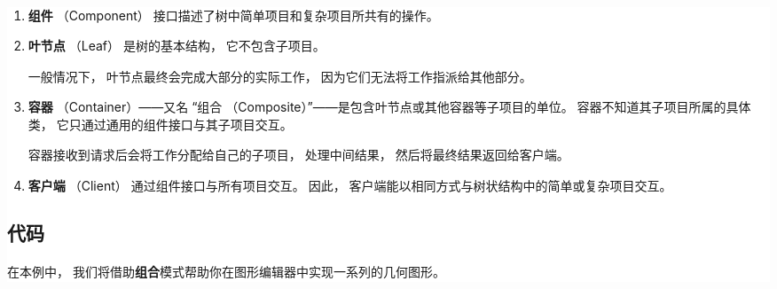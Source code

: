 1. **组件** （Component） 接口描述了树中简单项目和复杂项目所共有的操作。

2. **叶节点** （Leaf） 是树的基本结构， 它不包含子项目。

   一般情况下， 叶节点最终会完成大部分的实际工作， 因为它们无法将工作指派给其他部分。

3. **容器** （Container）——又名 “组合 （Composite）”——是包含叶节点或其他容器等子项目的单位。 容器不知道其子项目所属的具体类， 它只通过通用的组件接口与其子项目交互。

   容器接收到请求后会将工作分配给自己的子项目， 处理中间结果， 然后将最终结果返回给客户端。

4. **客户端** （Client） 通过组件接口与所有项目交互。 因此， 客户端能以相同方式与树状结构中的简单或复杂项目交互。

## 代码

在本例中， 我们将借助**组合**模式帮助你在图形编辑器中实现一系列的几何图形。
